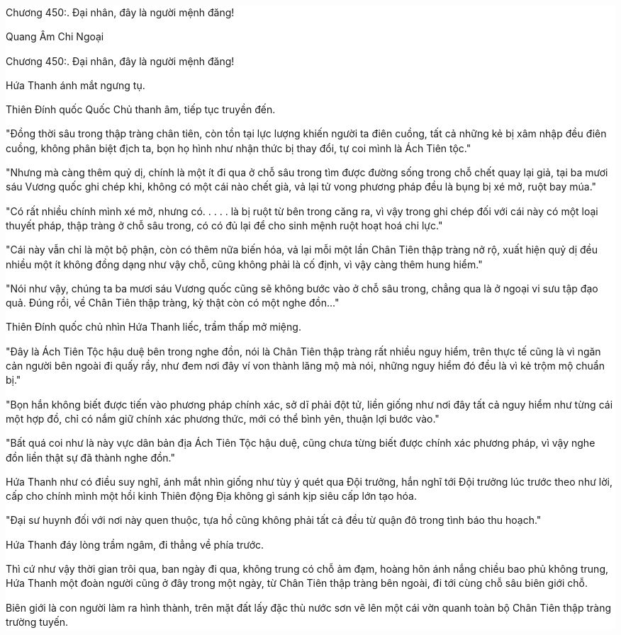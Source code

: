 




Chương 450:. Đại nhân, đây là người mệnh đăng!


Quang Âm Chi Ngoại

Chương 450:. Đại nhân, đây là người mệnh đăng!

Hứa Thanh ánh mắt ngưng tụ.

Thiên Đính quốc Quốc Chủ thanh âm, tiếp tục truyền đến.

"Đồng thời sâu trong thập tràng chân tiên, còn tồn tại lực lượng khiến người ta điên cuồng, tất cả những kẻ bị xâm nhập đều điên cuồng, không phân biệt địch ta, bọn họ hình như nhận thức bị thay đổi, tự coi mình là Ách Tiên tộc."

"Nhưng mà càng thêm quỷ dị, chính là một ít đi qua ở chỗ sâu trong tìm được đường sống trong chỗ chết quay lại giả, tại ba mươi sáu Vương quốc ghi chép khi, không có một cái nào chết già, vả lại tử vong phương pháp đều là bụng bị xé mở, ruột bay múa."

"Có rất nhiều chính mình xé mở, nhưng có. . . . . là bị ruột từ bên trong căng ra, vì vậy trong ghi chép đối với cái này có một loại thuyết pháp, thập tràng ở chỗ sâu trong, có có đủ lại để cho sinh mệnh ruột hoạt hoá chi lực."

"Cái này vẫn chỉ là một bộ phận, còn có thêm nữa biến hóa, vả lại mỗi một lần Chân Tiên thập tràng nở rộ, xuất hiện quỷ dị đều nhiều một ít không đồng dạng như vậy chỗ, cũng không phải là cố định, vì vậy càng thêm hung hiểm."

"Nói như vậy, chúng ta ba mươi sáu Vương quốc cũng sẽ không bước vào ở chỗ sâu trong, chẳng qua là ở ngoại vi sưu tập đạo quả. Đúng rồi, về Chân Tiên thập tràng, kỳ thật còn có một nghe đồn..."

Thiên Đính quốc chủ nhìn Hứa Thanh liếc, trầm thấp mở miệng.

"Đây là Ách Tiên Tộc hậu duệ bên trong nghe đồn, nói là Chân Tiên thập tràng rất nhiều nguy hiểm, trên thực tế cũng là vì ngăn cản người bên ngoài đi quấy rầy, như đem nơi đây ví von thành lăng mộ mà nói, những nguy hiểm đó đều là vì kẻ trộm mộ chuẩn bị."

"Bọn hắn không biết được tiến vào phương pháp chính xác, sở dĩ phải đột tử, liền giống như nơi đây tất cả nguy hiểm như từng cái một hợp đồ, chỉ có nắm giữ chính xác phương thức, mới có thể bình yên, thuận lợi bước vào."

"Bất quá coi như là này vực dân bản địa Ách Tiên Tộc hậu duệ, cũng chưa từng biết được chính xác phương pháp, vì vậy nghe đồn liền thật sự đã thành nghe đồn."

Hứa Thanh như có điều suy nghĩ, ánh mắt nhìn giống như tùy ý quét qua Đội trưởng, hắn nghĩ tới Đội trưởng lúc trước theo như lời, cấp cho chính mình một hồi kinh Thiên động Địa không gì sánh kịp siêu cấp lớn tạo hóa.

"Đại sư huynh đối với nơi này quen thuộc, tựa hồ cũng không phải tất cả đều từ quận đô trong tình báo thu hoạch."

Hứa Thanh đáy lòng trầm ngâm, đi thẳng về phía trước.

Thì cứ như vậy thời gian trôi qua, ban ngày đi qua, không trung có chỗ ảm đạm, hoàng hôn ánh nắng chiều bao phủ không trung, Hứa Thanh một đoàn người cũng ở đây trong một ngày, từ Chân Tiên thập tràng bên ngoài, đi tới cùng chỗ sâu biên giới chỗ.

Biên giới là con người làm ra hình thành, trên mặt đất lấy đặc thù nước sơn vẽ lên một cái vờn quanh toàn bộ Chân Tiên thập tràng trường tuyến.
